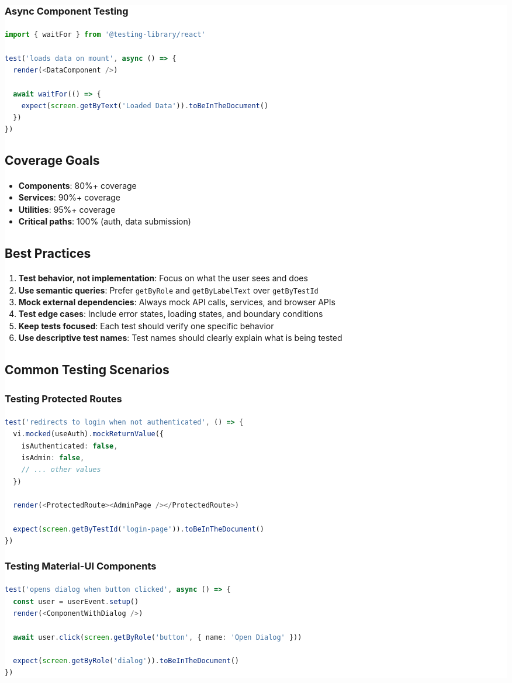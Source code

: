 ### Async Component Testing

```typescript
import { waitFor } from '@testing-library/react'

test('loads data on mount', async () => {
  render(<DataComponent />)
  
  await waitFor(() => {
    expect(screen.getByText('Loaded Data')).toBeInTheDocument()
  })
})
```

## Coverage Goals

- **Components**: 80%+ coverage
- **Services**: 90%+ coverage  
- **Utilities**: 95%+ coverage
- **Critical paths**: 100% (auth, data submission)

## Best Practices

1. **Test behavior, not implementation**: Focus on what the user sees and does
2. **Use semantic queries**: Prefer `getByRole` and `getByLabelText` over `getByTestId`
3. **Mock external dependencies**: Always mock API calls, services, and browser APIs
4. **Test edge cases**: Include error states, loading states, and boundary conditions
5. **Keep tests focused**: Each test should verify one specific behavior
6. **Use descriptive test names**: Test names should clearly explain what is being tested

## Common Testing Scenarios

### Testing Protected Routes

```typescript
test('redirects to login when not authenticated', () => {
  vi.mocked(useAuth).mockReturnValue({
    isAuthenticated: false,
    isAdmin: false,
    // ... other values
  })
  
  render(<ProtectedRoute><AdminPage /></ProtectedRoute>)
  
  expect(screen.getByTestId('login-page')).toBeInTheDocument()
})
```

### Testing Material-UI Components

```typescript
test('opens dialog when button clicked', async () => {
  const user = userEvent.setup()
  render(<ComponentWithDialog />)
  
  await user.click(screen.getByRole('button', { name: 'Open Dialog' }))
  
  expect(screen.getByRole('dialog')).toBeInTheDocument()
})
```
